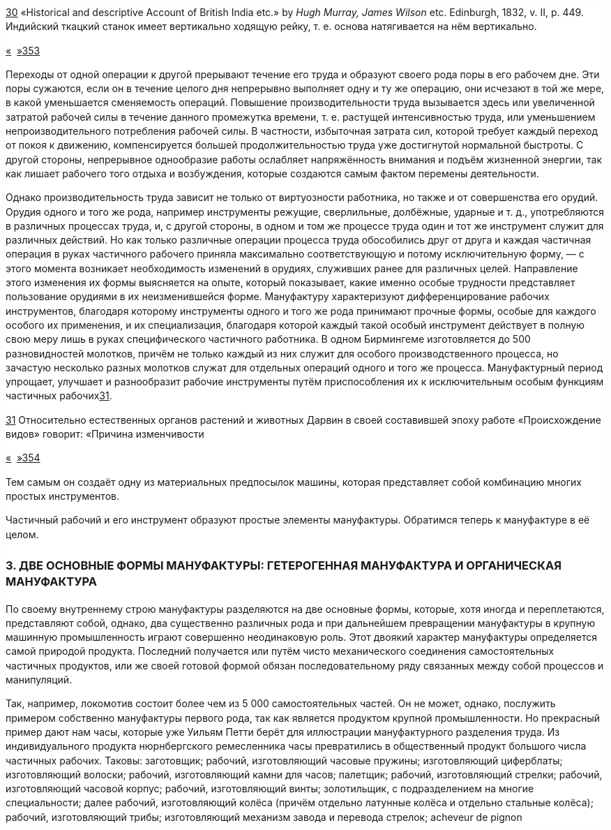 [30](#x30) «Historical and descriptive Account of British India etc.» by _Hugh Murray, James Wilson_ etc. Edinburgh, 1832, v. II, p. 449. Индийский ткацкий станок имеет вертикально ходящую рейку, т. е. основа натягивается на нём вертикально.

[«](#p352)  [»](#p354)[353](#p353)

Переходы от одной операции к другой прерывают течение его труда и образуют своего рода поры в его рабочем дне. Эти поры сужаются, если он в течение целого дня непрерывно выполняет одну и ту же операцию, они исчезают в той же мере, в какой уменьшается сменяемость операций. Повышение производительности труда вызывается здесь или увеличенной затратой рабочей силы в течение данного промежутка времени, т. е. растущей интенсивностью труда, или уменьшением непроизводительного потребления рабочей силы. В частности, избыточная затрата сил, которой требует каждый переход от покоя к движению, компенсируется большей продолжительностью труда уже достигнутой нормальной быстроты. С другой стороны, непрерывное однообразие работы ослабляет напряжённость внимания и подъём жизненной энергии, так как лишает рабочего того отдыха и возбуждения, которые создаются самым фактом перемены деятельности.

Однако производительность труда зависит не только от виртуозности работника, но также и от совершенства его орудий. Орудия одного и того же рода, например инструменты режущие, сверлильные, долбёжные, ударные и т. д., употребляются в различных процессах труда, и, с другой стороны, в одном и том же процессе труда один и тот же инструмент служит для различных действий. Но как только различные операции процесса труда обособились друг от друга и каждая частичная операция в руках частичного рабочего приняла максимально соответствующую и потому исключительную форму, — с этого момента возникает необходимость изменений в орудиях, служивших ранее для различных целей. Направление этого изменения их формы выясняется на опыте, который показывает, какие именно особые трудности представляет пользование орудиями в их неизменившейся форме. Мануфактуру характеризуют дифференцирование рабочих инструментов, благодаря которому инструменты одного и того же рода принимают прочные формы, особые для каждого особого их применения, и их специализация, благодаря которой каждый такой особый инструмент действует в полную свою меру лишь в руках специфического частичного работника. В одном Бирмингеме изготовляется до 500 разновидностей молотков, причём не только каждый из них служит для особого производственного процесса, но зачастую несколько разных молотков служат для отдельных операций одного и того же процесса. Мануфактурный период упрощает, улучшает и разнообразит рабочие инструменты путём приспособления их к исключительным особым функциям частичных рабочих[31](#n31).

[31](#x31) Относительно естественных органов растений и животных Дарвин в своей составившей эпоху работе «Происхождение видов» говорит: «Причина изменчивости

[«](#p353)  [»](#p355)[354](#p354)

Тем самым он создаёт одну из материальных предпосылок машины, которая представляет собой комбинацию многих простых инструментов.

Частичный рабочий и его инструмент образуют простые элементы мануфактуры. Обратимся теперь к мануфактуре в её целом.

### 3. ДВЕ ОСНОВНЫЕ ФОРМЫ МАНУФАКТУРЫ: ГЕТЕРОГЕННАЯ МАНУФАКТУРА И ОРГАНИЧЕСКАЯ МАНУФАКТУРА

По своему внутреннему строю мануфактуры разделяются на две основные формы, которые, хотя иногда и переплетаются, представляют собой, однако, два существенно различных рода и при дальнейшем превращении мануфактуры в крупную машинную промышленность играют совершенно неодинаковую роль. Этот двоякий характер мануфактуры определяется самой природой продукта. Последний получается или путём чисто механического соединения самостоятельных частичных продуктов, или же своей готовой формой обязан последовательному ряду связанных между собой процессов и манипуляций.

Так, например, локомотив состоит более чем из 5 000 самостоятельных частей. Он не может, однако, послужить примером собственно мануфактуры первого рода, так как является продуктом крупной промышленности. Но прекрасный пример дают нам часы, которые уже Уильям Петти берёт для иллюстрации мануфактурного разделения труда. Из индивидуального продукта нюрнбергского ремесленника часы превратились в общественный продукт большого числа частичных рабочих. Таковы: заготовщик; рабочий, изготовляющий часовые пружины; изготовляющий циферблаты; изготовляющий волоски; рабочий, изготовляющий камни для часов; палетщик; рабочий, изготовляющий стрелки; рабочий, изготовляющий часовой корпус; рабочий, изготовляющий винты; золотильщик, с подразделением на многие специальности; далее рабочий, изготовляющий колёса (причём отдельно латунные колёса и отдельно стальные колёса); рабочий, изготовляющий трибы; изготовляющий механизм завода и перевода стрелок; acheveur de pignon
